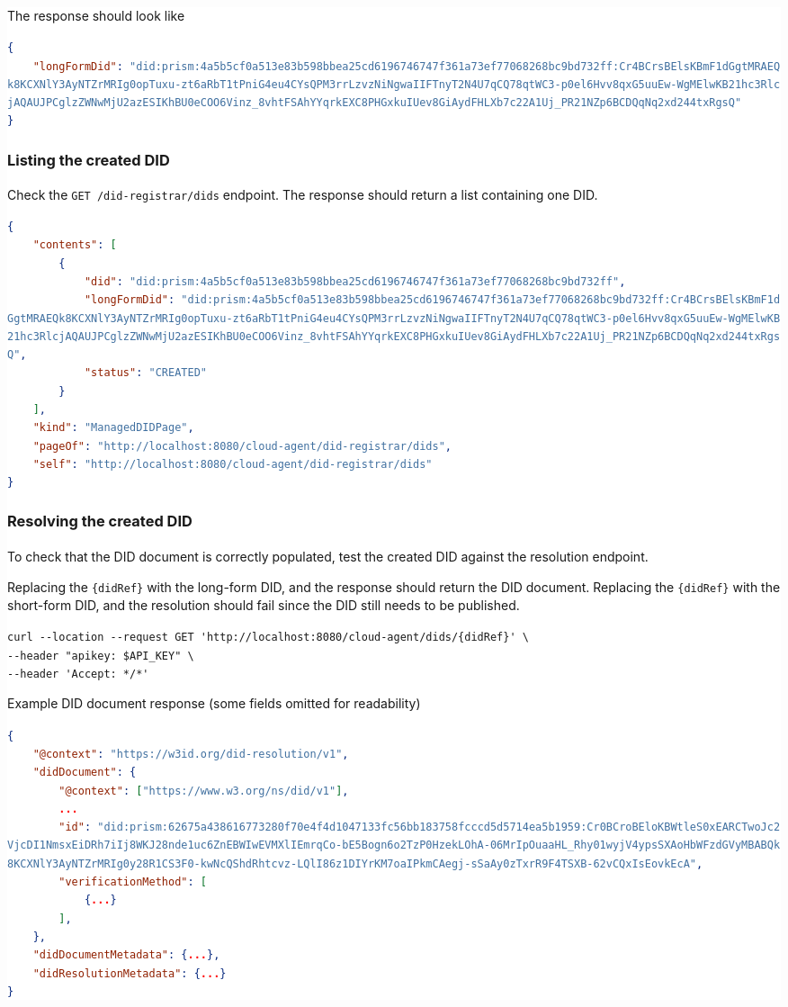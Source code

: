 The response should look like

```json
{
    "longFormDid": "did:prism:4a5b5cf0a513e83b598bbea25cd6196746747f361a73ef77068268bc9bd732ff:Cr4BCrsBElsKBmF1dGgtMRAEQk8KCXNlY3AyNTZrMRIg0opTuxu-zt6aRbT1tPniG4eu4CYsQPM3rrLzvzNiNgwaIIFTnyT2N4U7qCQ78qtWC3-p0el6Hvv8qxG5uuEw-WgMElwKB21hc3RlcjAQAUJPCglzZWNwMjU2azESIKhBU0eCOO6Vinz_8vhtFSAhYYqrkEXC8PHGxkuIUev8GiAydFHLXb7c22A1Uj_PR21NZp6BCDQqNq2xd244txRgsQ"
}
```

### Listing the created DID

Check the `GET /did-registrar/dids` endpoint. The response should return a list containing one DID.

```json
{
    "contents": [
        {
            "did": "did:prism:4a5b5cf0a513e83b598bbea25cd6196746747f361a73ef77068268bc9bd732ff",
            "longFormDid": "did:prism:4a5b5cf0a513e83b598bbea25cd6196746747f361a73ef77068268bc9bd732ff:Cr4BCrsBElsKBmF1dGgtMRAEQk8KCXNlY3AyNTZrMRIg0opTuxu-zt6aRbT1tPniG4eu4CYsQPM3rrLzvzNiNgwaIIFTnyT2N4U7qCQ78qtWC3-p0el6Hvv8qxG5uuEw-WgMElwKB21hc3RlcjAQAUJPCglzZWNwMjU2azESIKhBU0eCOO6Vinz_8vhtFSAhYYqrkEXC8PHGxkuIUev8GiAydFHLXb7c22A1Uj_PR21NZp6BCDQqNq2xd244txRgsQ",
            "status": "CREATED"
        }
    ],
    "kind": "ManagedDIDPage",
    "pageOf": "http://localhost:8080/cloud-agent/did-registrar/dids",
    "self": "http://localhost:8080/cloud-agent/did-registrar/dids"
}
```

### Resolving the created DID

To check that the DID document is correctly populated, test the created DID against the resolution endpoint.

Replacing the `{didRef}` with the long-form DID, and the response should return the DID document. Replacing the `{didRef}` with the short-form DID, and the resolution should fail since the DID still needs to be published.

```shell
curl --location --request GET 'http://localhost:8080/cloud-agent/dids/{didRef}' \
--header "apikey: $API_KEY" \
--header 'Accept: */*'
```

Example DID document response (some fields omitted for readability)

```json
{
    "@context": "https://w3id.org/did-resolution/v1",
    "didDocument": {
        "@context": ["https://www.w3.org/ns/did/v1"],
        ...
        "id": "did:prism:62675a438616773280f70e4f4d1047133fc56bb183758fcccd5d5714ea5b1959:Cr0BCroBEloKBWtleS0xEARCTwoJc2VjcDI1NmsxEiDRh7iIj8WKJ28nde1uc6ZnEBWIwEVMXlIEmrqCo-bE5Bogn6o2TzP0HzekLOhA-06MrIpOuaaHL_Rhy01wyjV4ypsSXAoHbWFzdGVyMBABQk8KCXNlY3AyNTZrMRIg0y28R1CS3F0-kwNcQShdRhtcvz-LQlI86z1DIYrKM7oaIPkmCAegj-sSaAy0zTxrR9F4TSXB-62vCQxIsEovkEcA",
        "verificationMethod": [
            {...}
        ],
    },
    "didDocumentMetadata": {...},
    "didResolutionMetadata": {...}
}
```
